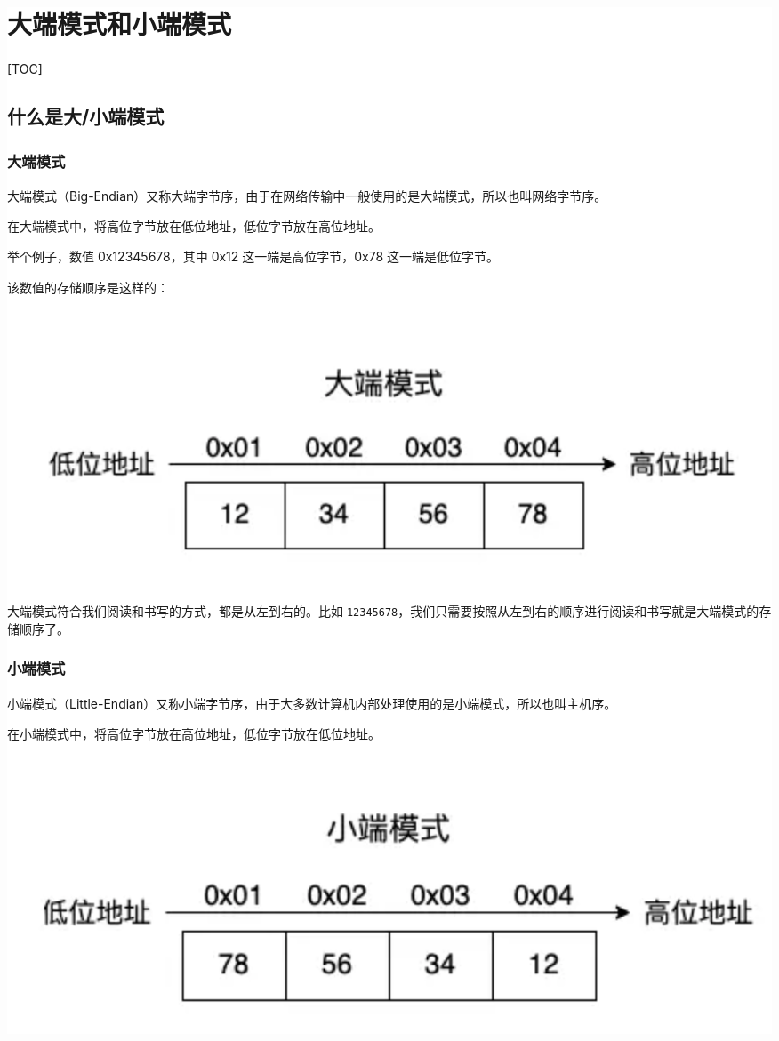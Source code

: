 # 大端模式和小端模式

[TOC]

## 什么是大/小端模式

### 大端模式

大端模式（Big-Endian）又称大端字节序，由于在网络传输中一般使用的是大端模式，所以也叫网络字节序。

在大端模式中，将高位字节放在低位地址，低位字节放在高位地址。

举个例子，数值 0x12345678，其中 0x12 这一端是高位字节，0x78 这一端是低位字节。

该数值的存储顺序是这样的：

![image-20240722215056962](大端模式和小端模式.assets/image-20240722215056962.png)



大端模式符合我们阅读和书写的方式，都是从左到右的。比如 `12345678`，我们只需要按照从左到右的顺序进行阅读和书写就是大端模式的存储顺序了。

### 小端模式

小端模式（Little-Endian）又称小端字节序，由于大多数计算机内部处理使用的是小端模式，所以也叫主机序。

在小端模式中，将高位字节放在高位地址，低位字节放在低位地址。

![image-20240722215135786](大端模式和小端模式.assets/image-20240722215135786.png)
